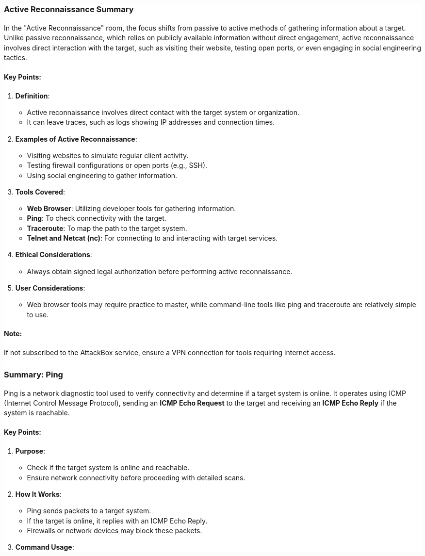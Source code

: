 ### Active Reconnaissance Summary

In the "Active Reconnaissance" room, the focus shifts from passive to active methods of gathering information about a target. Unlike passive reconnaissance, which relies on publicly available information without direct engagement, active reconnaissance involves direct interaction with the target, such as visiting their website, testing open ports, or even engaging in social engineering tactics.

#### Key Points:

1. **Definition**:
    
    - Active reconnaissance involves direct contact with the target system or organization.
    - It can leave traces, such as logs showing IP addresses and connection times.
2. **Examples of Active Reconnaissance**:
    
    - Visiting websites to simulate regular client activity.
    - Testing firewall configurations or open ports (e.g., SSH).
    - Using social engineering to gather information.
3. **Tools Covered**:
    
    - **Web Browser**: Utilizing developer tools for gathering information.
    - **Ping**: To check connectivity with the target.
    - **Traceroute**: To map the path to the target system.
    - **Telnet and Netcat (nc)**: For connecting to and interacting with target services.
4. **Ethical Considerations**:
    
    - Always obtain signed legal authorization before performing active reconnaissance.
5. **User Considerations**:
    
    - Web browser tools may require practice to master, while command-line tools like ping and traceroute are relatively simple to use.

#### Note:

If not subscribed to the AttackBox service, ensure a VPN connection for tools requiring internet access.


### Summary: Ping

Ping is a network diagnostic tool used to verify connectivity and determine if a target system is online. It operates using ICMP (Internet Control Message Protocol), sending an **ICMP Echo Request** to the target and receiving an **ICMP Echo Reply** if the system is reachable.

#### Key Points:

1. **Purpose**:
    
    - Check if the target system is online and reachable.
    - Ensure network connectivity before proceeding with detailed scans.
2. **How It Works**:
    
    - Ping sends packets to a target system.
    - If the target is online, it replies with an ICMP Echo Reply.
    - Firewalls or network devices may block these packets.
3. **Command Usage**:
    